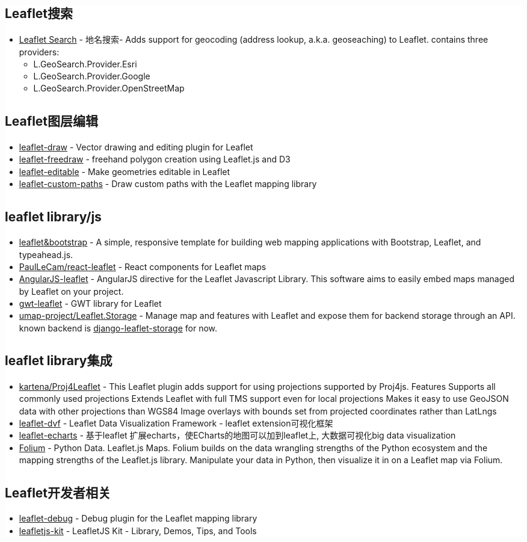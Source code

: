 ## Leaflet搜索
- [Leaflet Search](https://github.com/smeijer/L.GeoSearch) - 地名搜索- Adds support for geocoding (address lookup, a.k.a. geoseaching) to Leaflet. contains three providers:    
    * L.GeoSearch.Provider.Esri
    * L.GeoSearch.Provider.Google
    * L.GeoSearch.Provider.OpenStreetMap
	
	 
## Leaflet图层编辑
- [leaflet-draw](https://github.com/Leaflet/Leaflet.draw) - Vector drawing and editing plugin for Leaflet
- [leaflet-freedraw](https://github.com/Wildhoney/Leaflet.FreeDraw) - freehand polygon creation using Leaflet.js and D3
- [leaflet-editable](https://github.com/Leaflet/Leaflet.Editable) - Make geometries editable in Leaflet	
- [leaflet-custom-paths](https://github.com/fstoerkle/leaflet-custom-paths) - Draw custom paths with the Leaflet mapping library


## leaflet library/js
- [leaflet&bootstrap](https://github.com/bmcbride/bootleaf) - A simple, responsive template for building web mapping applications with Bootstrap, Leaflet, and typeahead.js.
- [PaulLeCam/react-leaflet](https://github.com/PaulLeCam/react-leaflet) - React components for Leaflet maps
- [AngularJS-leaflet](https://github.com/tombatossals/angular-leaflet-directive) - AngularJS directive for the Leaflet Javascript Library. This software aims to easily embed maps managed by Leaflet on your project.
- [gwt-leaflet](https://github.com/kengu/gwt-leaflet) - GWT library for Leaflet
- [umap-project/Leaflet.Storage](https://github.com/umap-project/Leaflet.Storage) - Manage map and features with Leaflet and expose them for backend storage through an API. known backend is [django-leaflet-storage](https://github.com/yohanboniface/django-leaflet-storage) for now. 

## leaflet library集成
- [kartena/Proj4Leaflet](https://github.com/kartena/Proj4Leaflet) - This Leaflet plugin adds support for using projections supported by Proj4js. Features
    Supports all commonly used projections
    Extends Leaflet with full TMS support even for local projections
    Makes it easy to use GeoJSON data with other projections than WGS84
    Image overlays with bounds set from projected coordinates rather than LatLngs
- [leaflet-dvf](https://github.com/humangeo/leaflet-dvf) - Leaflet Data Visualization Framework - leaflet extension可视化框架
- [leaflet-echarts](https://github.com/wandergis/leaflet-echarts3) - 基于leaflet 扩展echarts，使ECharts的地图可以加到leaflet上, 大数据可视化big data visualization
- [Folium](https://github.com/python-visualization/folium) - Python Data. Leaflet.js Maps. Folium builds on the data wrangling strengths of the Python ecosystem and the mapping strengths of the Leaflet.js library. Manipulate your data in Python, then visualize it in on a Leaflet map via Folium.

## Leaflet开发者相关
- [leaflet-debug](https://github.com/aaronr/Leaflet.debug) - Debug plugin for the Leaflet mapping library
- [leafletjs-kit](https://github.com/jalbertbowden/leafletjs-kit) - LeafletJS Kit - Library, Demos, Tips, and Tools
